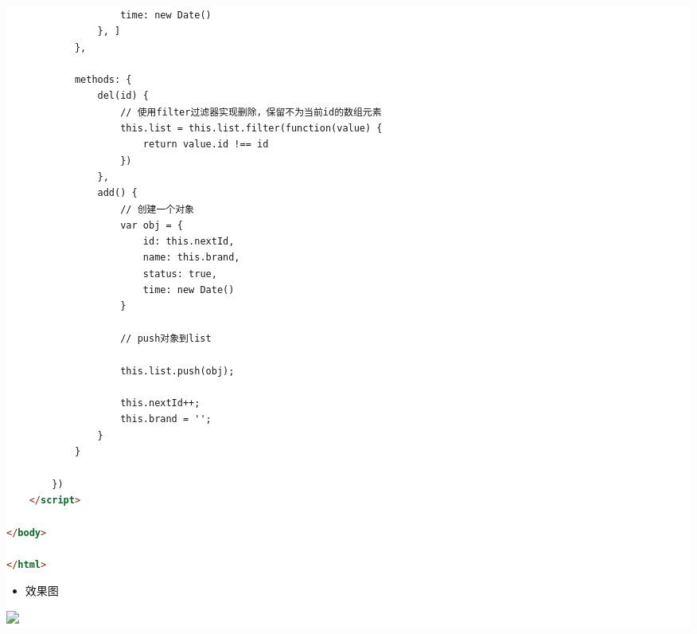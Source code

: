 ```html
                    time: new Date()
                }, ]
            },

            methods: {
                del(id) {
                    // 使用filter过滤器实现删除，保留不为当前id的数组元素
                    this.list = this.list.filter(function(value) {
                        return value.id !== id
                    })
                },
                add() {
                    // 创建一个对象
                    var obj = {
                        id: this.nextId,
                        name: this.brand,
                        status: true,
                        time: new Date()
                    }

                    // push对象到list

                    this.list.push(obj);

                    this.nextId++;
                    this.brand = '';
                }
            }

        })
    </script>

</body>

</html>
```

- 效果图

![](https://img2023.cnblogs.com/blog/3089561/202302/3089561-20230204104939977-1550967660.gif)

